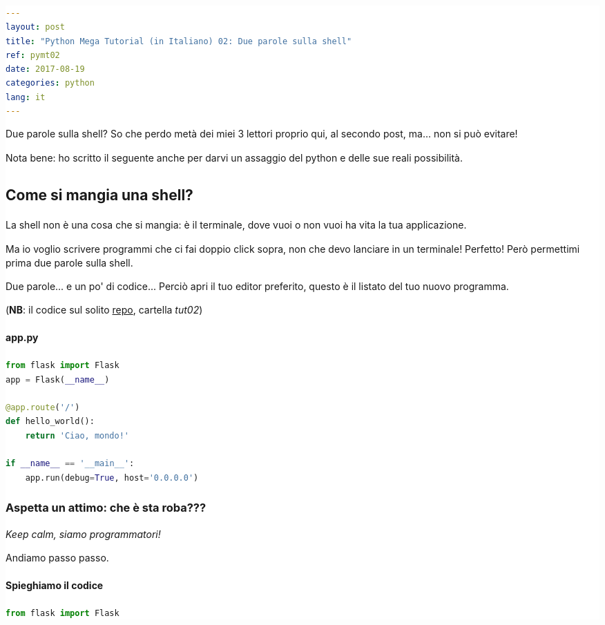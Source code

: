 ```yaml
---
layout: post
title: "Python Mega Tutorial (in Italiano) 02: Due parole sulla shell"
ref: pymt02
date: 2017-08-19
categories: python
lang: it
---
```

Due parole sulla shell? So che perdo metà dei miei 3 lettori proprio qui, al secondo post, ma... non si può evitare!

Nota bene: ho scritto il seguente anche per darvi un assaggio del python e delle sue reali possibilità.

## Come si mangia una shell?

La shell non è una cosa che si mangia: è il terminale, dove vuoi o non vuoi ha vita la tua applicazione.

Ma io voglio scrivere programmi che ci fai doppio click sopra, non che devo lanciare in un terminale!
Perfetto! Però permettimi prima due parole sulla shell.

Due parole... e un po' di codice... Perciò apri il tuo editor preferito, questo è il listato del tuo nuovo programma.

(**NB**: il codice sul solito [repo](https://github.com/oldmammuth/pythonmegatutorial), cartella *tut02*)

#### app.py

```python
from flask import Flask
app = Flask(__name__)

@app.route('/')
def hello_world():
    return 'Ciao, mondo!'

if __name__ == '__main__':
    app.run(debug=True, host='0.0.0.0')
```

### Aspetta un attimo: che è sta roba???

*Keep calm, siamo programmatori!*

Andiamo passo passo.

#### Spieghiamo il codice

```python
from flask import Flask
```
